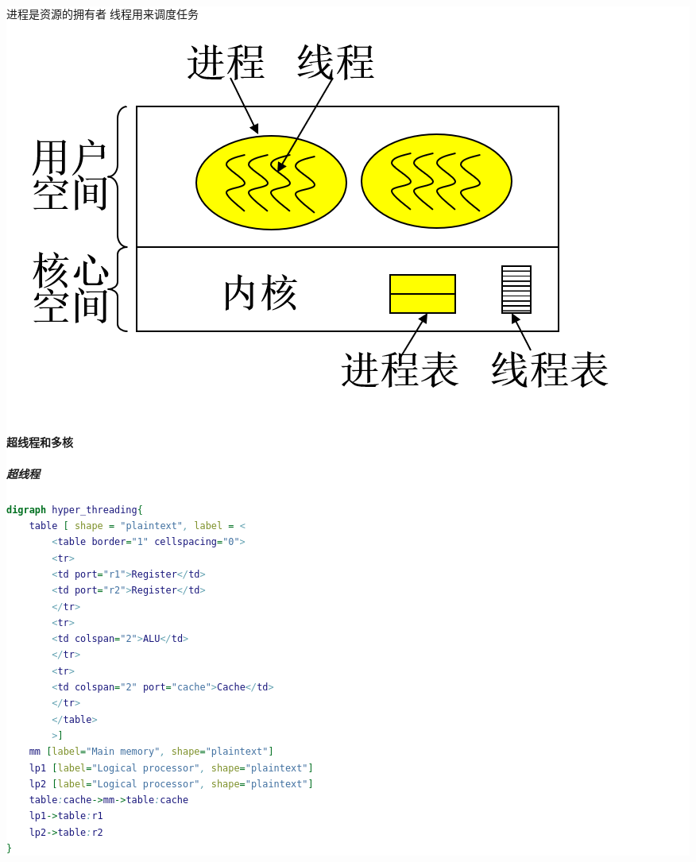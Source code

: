 进程是资源的拥有者
线程用来调度任务
![thread](images/thread.png)

#### 超线程和多核
##### 超线程
```dot
digraph hyper_threading{
    table [ shape = "plaintext", label = <
        <table border="1" cellspacing="0">
        <tr>
        <td port="r1">Register</td>
        <td port="r2">Register</td>
        </tr>
        <tr>
        <td colspan="2">ALU</td>
        </tr>
        <tr>
        <td colspan="2" port="cache">Cache</td>
        </tr>
        </table>
        >]
    mm [label="Main memory", shape="plaintext"]
    lp1 [label="Logical processor", shape="plaintext"]
    lp2 [label="Logical processor", shape="plaintext"]
    table:cache->mm->table:cache
    lp1->table:r1
    lp2->table:r2
}
```
